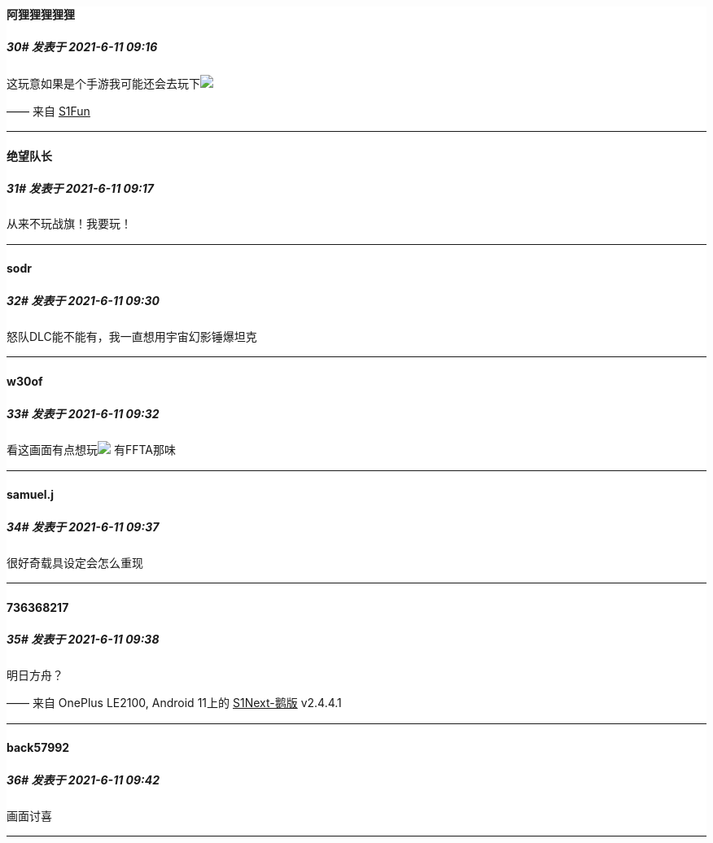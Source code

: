 ####  阿狸狸狸狸狸  
##### 30#       发表于 2021-6-11 09:16

这玩意如果是个手游我可能还会去玩下<img src="https://static.saraba1st.com/image/smiley/face2017/001.png" referrerpolicy="no-referrer">

—— 来自 [S1Fun](https://s1fun.koalcat.com)

*****

####  绝望队长  
##### 31#       发表于 2021-6-11 09:17

从来不玩战旗！我要玩！

*****

####  sodr  
##### 32#       发表于 2021-6-11 09:30

怒队DLC能不能有，我一直想用宇宙幻影锤爆坦克

*****

####  w30of  
##### 33#       发表于 2021-6-11 09:32

看这画面有点想玩<img src="https://static.saraba1st.com/image/smiley/face2017/066.png" referrerpolicy="no-referrer">
有FFTA那味

*****

####  samuel.j  
##### 34#       发表于 2021-6-11 09:37

很好奇载具设定会怎么重现

*****

####  736368217  
##### 35#       发表于 2021-6-11 09:38

明日方舟？

—— 来自 OnePlus LE2100, Android 11上的 [S1Next-鹅版](https://github.com/ykrank/S1-Next/releases) v2.4.4.1

*****

####  back57992  
##### 36#       发表于 2021-6-11 09:42

画面讨喜 

*****
